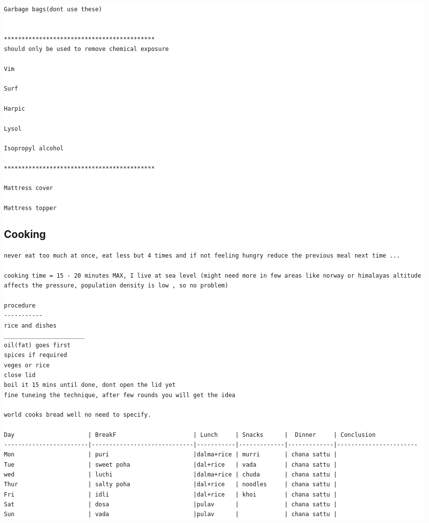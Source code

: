 ```
Garbage bags(dont use these)


*******************************************
should only be used to remove chemical exposure

Vim

Surf 

Harpic

Lysol

Isopropyl alcohol

*******************************************

Mattress cover 

Mattress topper 
```

Cooking
--------------------------------------------------------------------------------------------
```
never eat too much at once, eat less but 4 times and if not feeling hungry reduce the previous meal next time ...

cooking time = 15 - 20 minutes MAX, I live at sea level (might need more in few areas like norway or himalayas altitude affects the pressure, population density is low , so no problem)

procedure
-----------
rice and dishes
_______________________
oil(fat) goes first 
spices if required
veges or rice
close lid 
boil it 15 mins until done, dont open the lid yet
fine tuneing the technique, after few rounds you will get the idea

world cooks bread well no need to specify.

Day                     | BreakF                      | Lunch     | Snacks      |  Dinner     | Conclusion
------------------------|-----------------------------|-----------|-------------|-------------|-----------------------
Mon                     | puri                        |dalma+rice | murri       | chana sattu |  
Tue                     | sweet poha                  |dal+rice   | vada        | chana sattu |  
wed                     | luchi                       |dalma+rice | chuda       | chana sattu |  
Thur                    | salty poha                  |dal+rice   | noodles     | chana sattu |  
Fri                     | idli                        |dal+rice   | khoi        | chana sattu |  
Sat                     | dosa                        |pulav      |             | chana sattu |  
Sun                     | vada                        |pulav      |             | chana sattu |  
```
